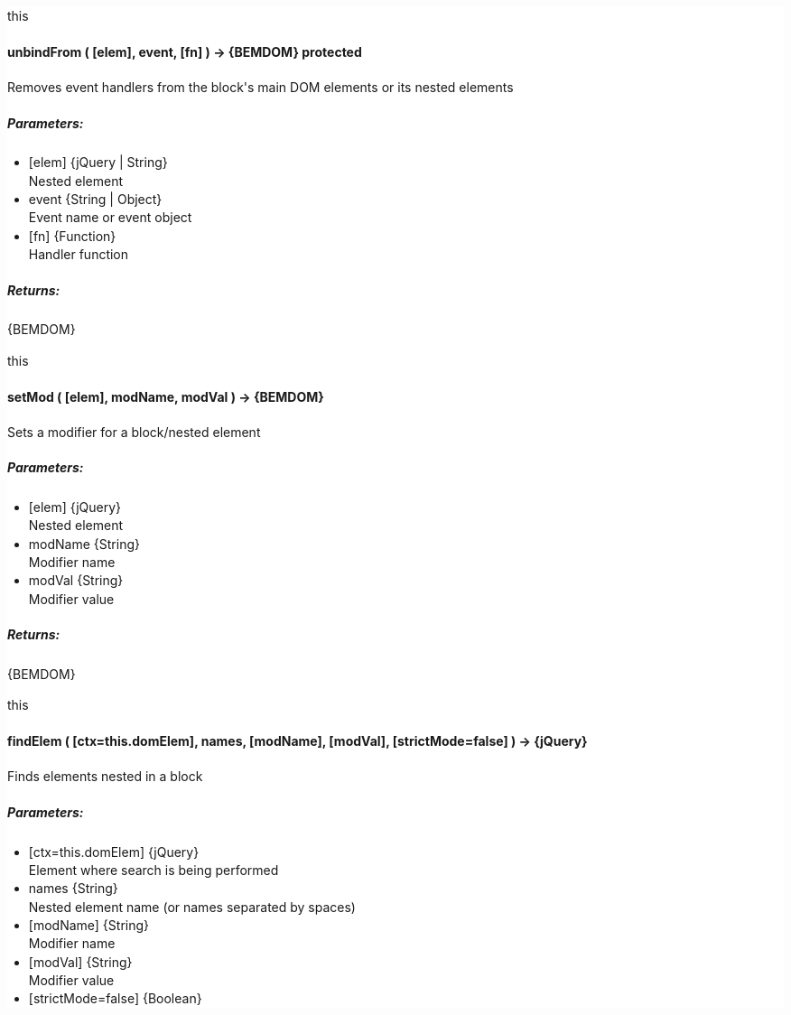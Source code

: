 this

#### unbindFrom ( [elem], event, [fn] ) → {BEMDOM}  protected

Removes event handlers from the block's main DOM elements or its nested elements

##### Parameters:

* [elem] {jQuery | String}<br/>
  Nested element
* event {String | Object}<br/>
  Event name or event object
* [fn] {Function}<br/>
  Handler function

##### Returns:

{BEMDOM}

this

#### setMod ( [elem], modName, modVal ) → {BEMDOM}

Sets a modifier for a block/nested element

##### Parameters:

* [elem] {jQuery}<br/>
  Nested element
* modName {String}<br/>
  Modifier name
* modVal {String}<br/>
  Modifier value

##### Returns:

{BEMDOM}

this

#### findElem ( [ctx=this.domElem], names, [modName], [modVal], [strictMode=false] ) → {jQuery}

Finds elements nested in a block

##### Parameters:

* [ctx=this.domElem] {jQuery}<br/>
  Element where search is being performed
* names {String}<br/>
  Nested element name (or names separated by spaces)
* [modName] {String}<br/>
  Modifier name
* [modVal] {String}<br/>
  Modifier value
* [strictMode=false] {Boolean}
